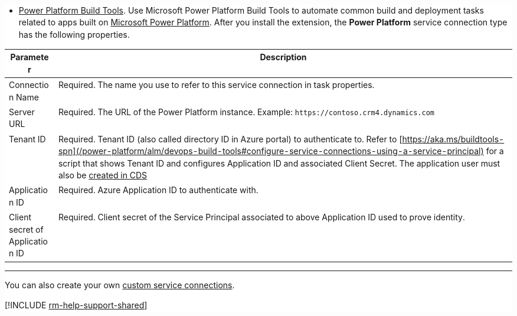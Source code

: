 * [Power Platform Build Tools](https://marketplace.visualstudio.com/items?itemName=microsoft-IsvExpTools.PowerPlatform-BuildTools).
  Use Microsoft Power Platform Build Tools to automate common build and deployment tasks related to apps built on [Microsoft Power Platform](/power-platform/alm/devops-build-tools). After you install the extension, the **Power Platform** service connection type has the following properties.

 | Parameter  | Description  |
 |------------------------------------|--------------|
 | Connection Name  | Required. The name you use to refer to this service connection in task properties. |
 | Server URL | Required. The URL of the Power Platform instance. Example: `https://contoso.crm4.dynamics.com` |
 | Tenant ID  | Required. Tenant ID (also called directory ID in Azure portal) to authenticate to. Refer to [https://aka.ms/buildtools-spn](/power-platform/alm/devops-build-tools#configure-service-connections-using-a-service-principal) for a script that shows Tenant ID and configures Application ID and associated Client Secret. The application user must also be [created in CDS](/powerapps/developer/common-data-service/use-single-tenant-server-server-authentication#application-user-creation) |
 | Application ID| Required. Azure Application ID to authenticate with. |
 | Client secret of Application ID | Required. Client secret of the Service Principal associated to above Application ID used to prove identity. |

---


You can also create your own [custom service connections](../../extend/develop/service-endpoints.md).






[!INCLUDE [rm-help-support-shared](../includes/rm-help-support-shared.md)]
